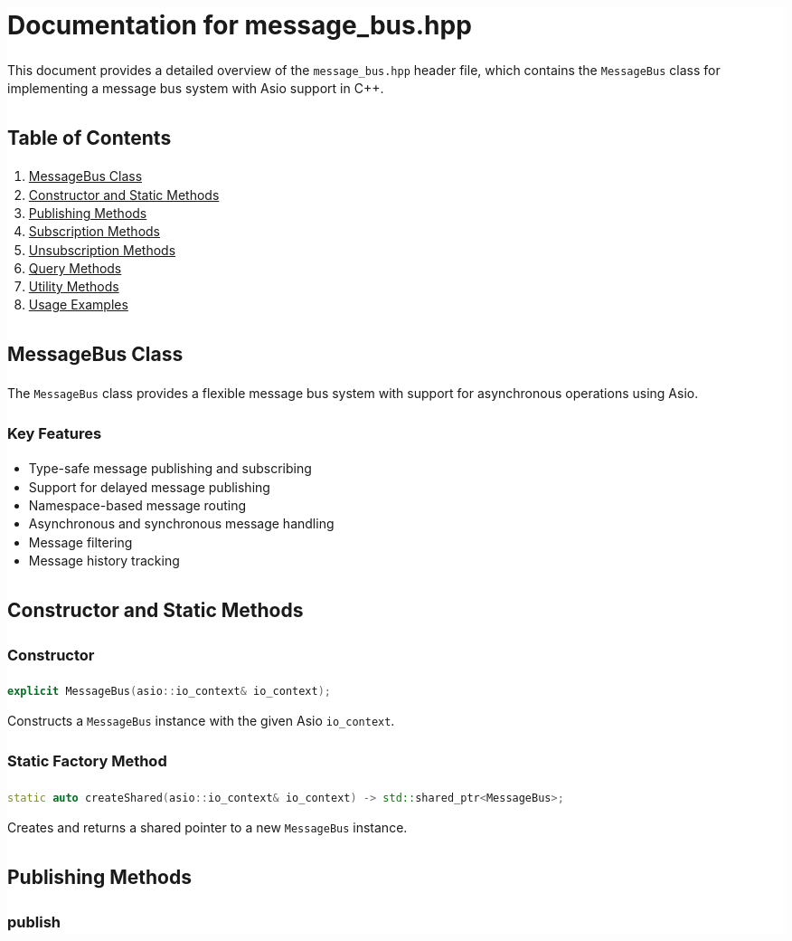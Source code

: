 # Documentation for message_bus.hpp

This document provides a detailed overview of the `message_bus.hpp` header file, which contains the `MessageBus` class for implementing a message bus system with Asio support in C++.

## Table of Contents

1. [MessageBus Class](#messagebus-class)
2. [Constructor and Static Methods](#constructor-and-static-methods)
3. [Publishing Methods](#publishing-methods)
4. [Subscription Methods](#subscription-methods)
5. [Unsubscription Methods](#unsubscription-methods)
6. [Query Methods](#query-methods)
7. [Utility Methods](#utility-methods)
8. [Usage Examples](#usage-examples)

## MessageBus Class

The `MessageBus` class provides a flexible message bus system with support for asynchronous operations using Asio.

### Key Features

- Type-safe message publishing and subscribing
- Support for delayed message publishing
- Namespace-based message routing
- Asynchronous and synchronous message handling
- Message filtering
- Message history tracking

## Constructor and Static Methods

### Constructor

```cpp
explicit MessageBus(asio::io_context& io_context);
```

Constructs a `MessageBus` instance with the given Asio `io_context`.

### Static Factory Method

```cpp
static auto createShared(asio::io_context& io_context) -> std::shared_ptr<MessageBus>;
```

Creates and returns a shared pointer to a new `MessageBus` instance.

## Publishing Methods

### publish
